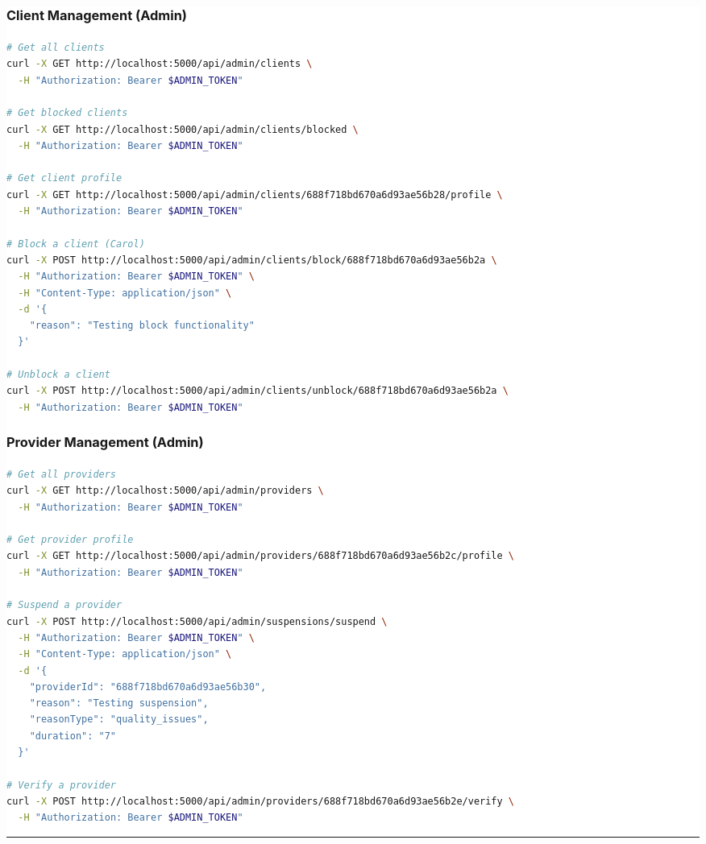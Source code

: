 ### Client Management (Admin)
```bash
# Get all clients
curl -X GET http://localhost:5000/api/admin/clients \
  -H "Authorization: Bearer $ADMIN_TOKEN"

# Get blocked clients
curl -X GET http://localhost:5000/api/admin/clients/blocked \
  -H "Authorization: Bearer $ADMIN_TOKEN"

# Get client profile
curl -X GET http://localhost:5000/api/admin/clients/688f718bd670a6d93ae56b28/profile \
  -H "Authorization: Bearer $ADMIN_TOKEN"

# Block a client (Carol)
curl -X POST http://localhost:5000/api/admin/clients/block/688f718bd670a6d93ae56b2a \
  -H "Authorization: Bearer $ADMIN_TOKEN" \
  -H "Content-Type: application/json" \
  -d '{
    "reason": "Testing block functionality"
  }'

# Unblock a client
curl -X POST http://localhost:5000/api/admin/clients/unblock/688f718bd670a6d93ae56b2a \
  -H "Authorization: Bearer $ADMIN_TOKEN"
```

### Provider Management (Admin)
```bash
# Get all providers
curl -X GET http://localhost:5000/api/admin/providers \
  -H "Authorization: Bearer $ADMIN_TOKEN"

# Get provider profile
curl -X GET http://localhost:5000/api/admin/providers/688f718bd670a6d93ae56b2c/profile \
  -H "Authorization: Bearer $ADMIN_TOKEN"

# Suspend a provider
curl -X POST http://localhost:5000/api/admin/suspensions/suspend \
  -H "Authorization: Bearer $ADMIN_TOKEN" \
  -H "Content-Type: application/json" \
  -d '{
    "providerId": "688f718bd670a6d93ae56b30",
    "reason": "Testing suspension",
    "reasonType": "quality_issues",
    "duration": "7"
  }'

# Verify a provider
curl -X POST http://localhost:5000/api/admin/providers/688f718bd670a6d93ae56b2e/verify \
  -H "Authorization: Bearer $ADMIN_TOKEN"
```

---